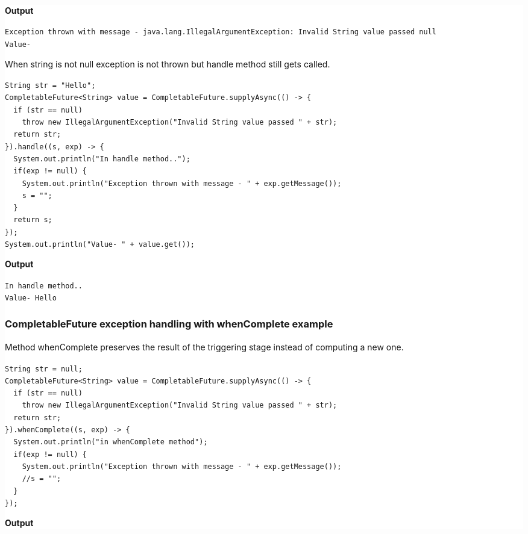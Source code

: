 **Output**

```
Exception thrown with message - java.lang.IllegalArgumentException: Invalid String value passed null
Value- 
```

When string is not null exception is not thrown but handle method still gets called.

```
String str = "Hello";
CompletableFuture<String> value = CompletableFuture.supplyAsync(() -> {
  if (str == null)
    throw new IllegalArgumentException("Invalid String value passed " + str);
  return str;
}).handle((s, exp) -> {
  System.out.println("In handle method..");
  if(exp != null) {
    System.out.println("Exception thrown with message - " + exp.getMessage());
    s = "";
  }
  return s;
});
System.out.println("Value- " + value.get());
```

**Output**

```
In handle method..
Value- Hello
```

### CompletableFuture exception handling with whenComplete example

Method whenComplete preserves the result of the triggering stage instead of computing a new one.

```
String str = null;
CompletableFuture<String> value = CompletableFuture.supplyAsync(() -> {
  if (str == null)
    throw new IllegalArgumentException("Invalid String value passed " + str);
  return str;
}).whenComplete((s, exp) -> {
  System.out.println("in whenComplete method");
  if(exp != null) {
    System.out.println("Exception thrown with message - " + exp.getMessage());
    //s = "";
  }
});
```

**Output**
